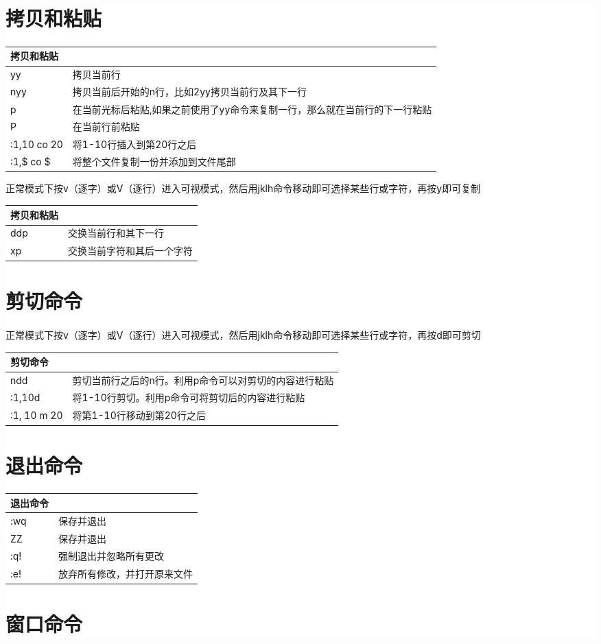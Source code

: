 # 拷贝和粘贴

|拷贝和粘贴||
|:---|:---|
|yy|拷贝当前行|
|nyy|拷贝当前后开始的n行，比如2yy拷贝当前行及其下一行|
|p|在当前光标后粘贴,如果之前使用了yy命令来复制一行，那么就在当前行的下一行粘贴|
|P|在当前行前粘贴|
|:1,10 co 20|将1-10行插入到第20行之后|
|:1,$ co $|将整个文件复制一份并添加到文件尾部|

正常模式下按v（逐字）或V（逐行）进入可视模式，然后用jklh命令移动即可选择某些行或字符，再按y即可复制

|拷贝和粘贴||
|:---|:---|
|ddp|交换当前行和其下一行|
|xp|交换当前字符和其后一个字符|

# 剪切命令

正常模式下按v（逐字）或V（逐行）进入可视模式，然后用jklh命令移动即可选择某些行或字符，再按d即可剪切

|剪切命令||
|:---|:---|
|ndd|剪切当前行之后的n行。利用p命令可以对剪切的内容进行粘贴|
|:1,10d|将1-10行剪切。利用p命令可将剪切后的内容进行粘贴|
|:1, 10 m 20|将第1-10行移动到第20行之后|

# 退出命令

|退出命令||
|:---|:---|
|:wq|保存并退出|
|ZZ|保存并退出|
|:q!|强制退出并忽略所有更改|
|:e!|放弃所有修改，并打开原来文件|

# 窗口命令
